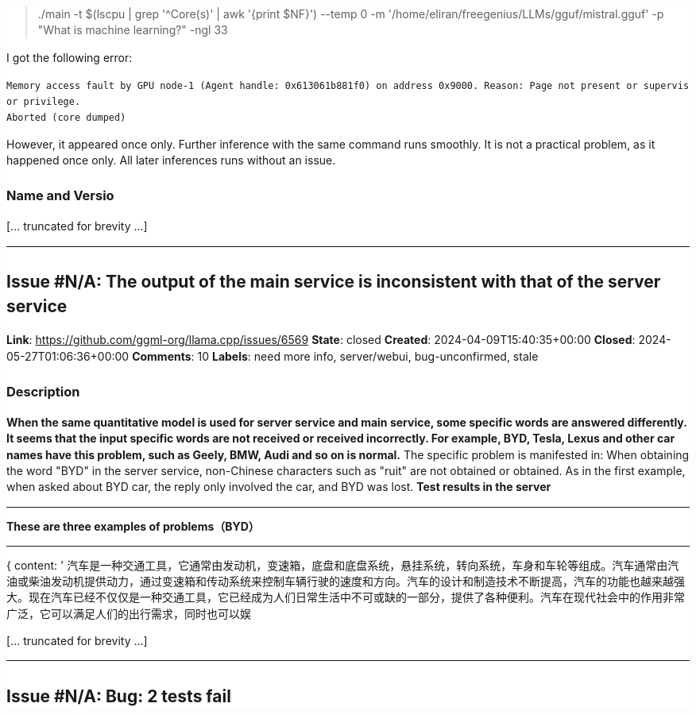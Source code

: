 > ./main -t $(lscpu | grep '^Core(s)' | awk '{print $NF}') --temp 0 -m '/home/eliran/freegenius/LLMs/gguf/mistral.gguf' -p "What is machine learning?" -ngl 33

I got the following error:

```
Memory access fault by GPU node-1 (Agent handle: 0x613061b881f0) on address 0x9000. Reason: Page not present or supervisor privilege.
Aborted (core dumped)
```

However, it appeared once only.  Further inference with the same command runs smoothly.  It is not a practical problem, as it happened once only.  All later inferences runs without an issue.

### Name and Versio

[... truncated for brevity ...]

---

## Issue #N/A: The output of the main service is inconsistent with that of the server service

**Link**: https://github.com/ggml-org/llama.cpp/issues/6569
**State**: closed
**Created**: 2024-04-09T15:40:35+00:00
**Closed**: 2024-05-27T01:06:36+00:00
**Comments**: 10
**Labels**: need more info, server/webui, bug-unconfirmed, stale

### Description

**When the same quantitative model is used for server service and main service, some specific words are answered differently. It seems that the input specific words are not received or received incorrectly.
For example, BYD, Tesla, Lexus and other car names have this problem, such as Geely, BMW, Audi and so on is normal.**
The specific problem is manifested in: When obtaining the word "BYD" in the server service, non-Chinese characters such as "ruit" are not obtained or obtained. As in the first example, when asked about BYD car, the reply only involved the car, and BYD was lost.
**Test results in the server**
********************************************************
**These are three examples of problems（BYD）**
********************************************************
{
  content: ' 汽车是一种交通工具，它通常由发动机，变速箱，底盘和底盘系统，悬挂系统，转向系统，车身和车轮等组成。汽车通常由汽油或柴油发动机提供动力，通过变速箱和传动系统来控制车辆行驶的速度和方向。汽车的设计和制造技术不断提高，汽车的功能也越来越强大。现在汽车已经不仅仅是一种交通工具，它已经成为人们日常生活中不可或缺的一部分，提供了各种便利。汽车在现代社会中的作用非常广泛，它可以满足人们的出行需求，同时也可以娱

[... truncated for brevity ...]

---

## Issue #N/A: Bug: 2 tests fail
